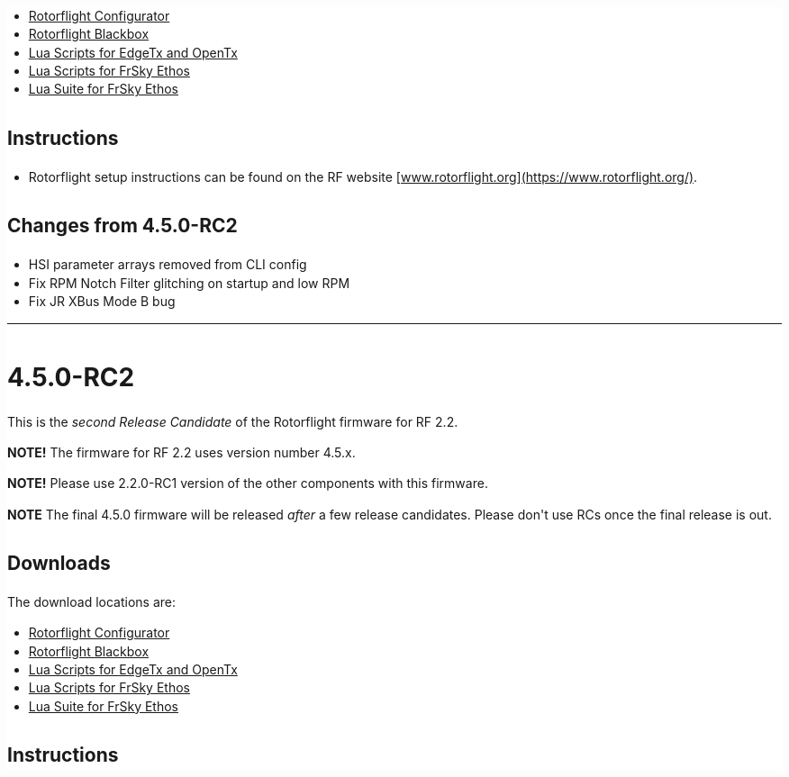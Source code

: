 - [Rotorflight Configurator](https://github.com/rotorflight/rotorflight-configurator/releases/tag/release/2.2.0-RC3)
- [Rotorflight Blackbox](https://github.com/rotorflight/rotorflight-blackbox/releases/tag/release/2.2.0-RC3)
- [Lua Scripts for EdgeTx and OpenTx](https://github.com/rotorflight/rotorflight-lua-scripts/releases/tag/release/2.2.0-RC3)
- [Lua Scripts for FrSky Ethos](https://github.com/rotorflight/rotorflight-lua-ethos/releases/tag/release/2.2.0-RC3)
- [Lua Suite for FrSky Ethos](https://github.com/rotorflight/rotorflight-lua-ethos-suite/releases/tag/release/2.2.0-RC3)

## Instructions

- Rotorflight setup instructions can be found on the RF website [www.rotorflight.org](https://www.rotorflight.org/).

## Changes from 4.5.0-RC2

- HSI parameter arrays removed from CLI config
- Fix RPM Notch Filter glitching on startup and low RPM
- Fix JR XBus Mode B bug


***

# 4.5.0-RC2

This is the _second Release Candidate_ of the Rotorflight firmware for RF 2.2.

**NOTE!** The firmware for RF 2.2 uses version number 4.5.x.

**NOTE!** Please use 2.2.0-RC1 version of the other components with this firmware.

**NOTE** The final 4.5.0 firmware will be released _after_ a few release candidates. Please don't use RCs once the final release is out.

## Downloads

The download locations are:

- [Rotorflight Configurator](https://github.com/rotorflight/rotorflight-configurator/releases/tag/release/2.2.0-RC1)
- [Rotorflight Blackbox](https://github.com/rotorflight/rotorflight-blackbox/releases/tag/release/2.2.0-RC1)
- [Lua Scripts for EdgeTx and OpenTx](https://github.com/rotorflight/rotorflight-lua-scripts/releases/tag/release/2.2.0-RC1)
- [Lua Scripts for FrSky Ethos](https://github.com/rotorflight/rotorflight-lua-ethos/releases/tag/release/2.2.0-RC1)
- [Lua Suite for FrSky Ethos](https://github.com/rotorflight/rotorflight-lua-ethos-suite/releases/tag/release/2.2.0-RC1)

## Instructions
